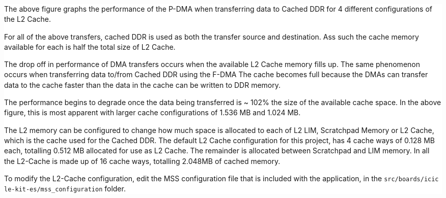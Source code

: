 The above figure graphs the performance of the P-DMA when transferring data to Cached
DDR for 4 different configurations of the L2 Cache.

For all of the above transfers, cached DDR is used as both the transfer source and
destination. Ass such the cache memory available for each is half the total size of
L2 Cache.

The drop off in performance of DMA transfers occurs when the available L2 Cache
memory fills up.
The same phenomenon occurs when transferring data to/from Cached DDR using the F-DMA
The cache becomes full because the DMAs can transfer data to the cache faster than
the data in the cache can be written to DDR memory.

The performance begins to degrade once the data being transferred is ~ 102%
the size of the available cache space. In the above figure, this is most apparent
with larger cache configurations of 1.536 MB and 1.024 MB.

The L2 memory can be configured to change how much space is allocated to each of
L2 LIM, Scratchpad Memory or L2 Cache, which is the cache used for the Cached DDR.
The default L2 Cache configuration for this project, has 4 cache ways of 0.128 MB
each, totalling 0.512 MB allocated for use as L2 Cache. The remainder is allocated
between Scratchpad and LIM memory.
In all the L2-Cache is made up of 16 cache ways, totalling 2.048MB of cached memory.

To modify the L2-Cache configuration, edit the MSS configuration file that is included
with the application, in the `src/boards/icicle-kit-es/mss_configuration` folder.
